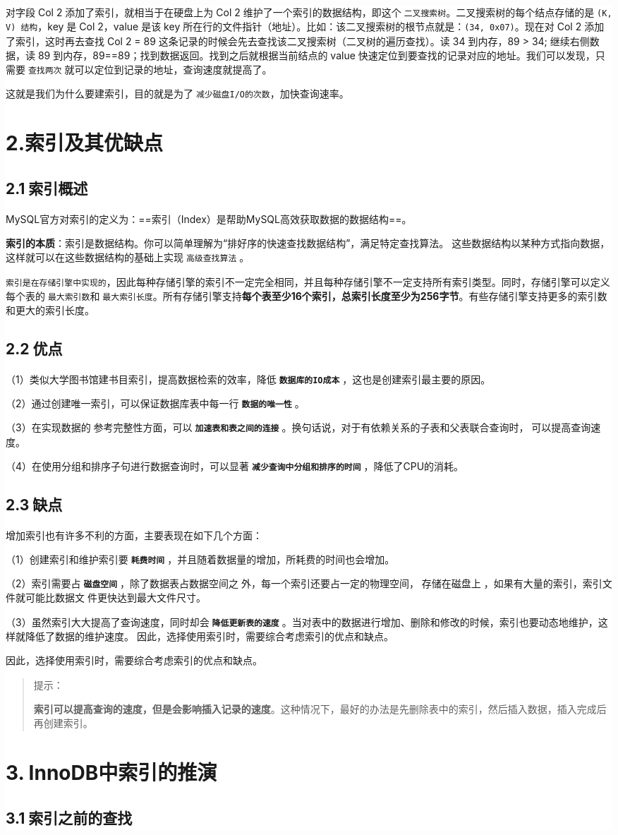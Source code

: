 对字段 Col 2 添加了索引，就相当于在硬盘上为 Col 2 维护了一个索引的数据结构，即这个 `二叉搜索树`。二叉搜索树的每个结点存储的是 `(K, V) 结构`，key 是 Col 2，value 是该 key 所在行的文件指针（地址）。比如：该二叉搜索树的根节点就是：`(34, 0x07)`。现在对 Col 2 添加了索引，这时再去查找 Col 2 = 89 这条记录的时候会先去查找该二叉搜索树（二叉树的遍历查找）。读 34 到内存，89 > 34; 继续右侧数据，读 89 到内存，89==89；找到数据返回。找到之后就根据当前结点的 value 快速定位到要查找的记录对应的地址。我们可以发现，只需要 `查找两次` 就可以定位到记录的地址，查询速度就提高了。

这就是我们为什么要建索引，目的就是为了 `减少磁盘I/O的次数`，加快查询速率。



# 2.索引及其优缺点

## 2.1 索引概述

MySQL官方对索引的定义为：==索引（Index）是帮助MySQL高效获取数据的数据结构==。

**索引的本质**：索引是数据结构。你可以简单理解为“排好序的快速查找数据结构”，满足特定查找算法。 这些数据结构以某种方式指向数据， 这样就可以在这些数据结构的基础上实现 `高级查找算法` 。

`索引是在存储引擎中实现的`，因此每种存储引擎的索引不一定完全相同，并且每种存储引擎不一定支持所有索引类型。同时，存储引擎可以定义每个表的 `最大索引数`和 `最大索引长度`。所有存储引擎支持**每个表至少16个索引，总索引长度至少为256字节**。有些存储引擎支持更多的索引数和更大的索引长度。



## 2.2 优点

（1）类似大学图书馆建书目索引，提高数据检索的效率，降低 **`数据库的IO成本`** ，这也是创建索引最主要的原因。 

（2）通过创建唯一索引，可以保证数据库表中每一行 **`数据的唯一性`** 。 

（3）在实现数据的 参考完整性方面，可以 **`加速表和表之间的连接`** 。换句话说，对于有依赖关系的子表和父表联合查询时， 可以提高查询速度。 

（4）在使用分组和排序子句进行数据查询时，可以显著 **`减少查询中分组和排序的时间`** ，降低了CPU的消耗。



## 2.3 缺点

增加索引也有许多不利的方面，主要表现在如下几个方面： 

（1）创建索引和维护索引要 **`耗费时间`** ，并且随着数据量的增加，所耗费的时间也会增加。 

（2）索引需要占 **`磁盘空间`** ，除了数据表占数据空间之 外，每一个索引还要占一定的物理空间， 存储在磁盘上 ，如果有大量的索引，索引文件就可能比数据文 件更快达到最大文件尺寸。 

（3）虽然索引大大提高了查询速度，同时却会 **`降低更新表的速度`** 。当对表中的数据进行增加、删除和修改的时候，索引也要动态地维护，这样就降低了数据的维护速度。 因此，选择使用索引时，需要综合考虑索引的优点和缺点。

因此，选择使用索引时，需要综合考虑索引的优点和缺点。

> 提示：
>
> **索引可以提高查询的速度，但是会影响插入记录的速度**。这种情况下，最好的办法是先删除表中的索引，然后插入数据，插入完成后再创建索引。



# 3. InnoDB中索引的推演 

## 3.1 索引之前的查找
